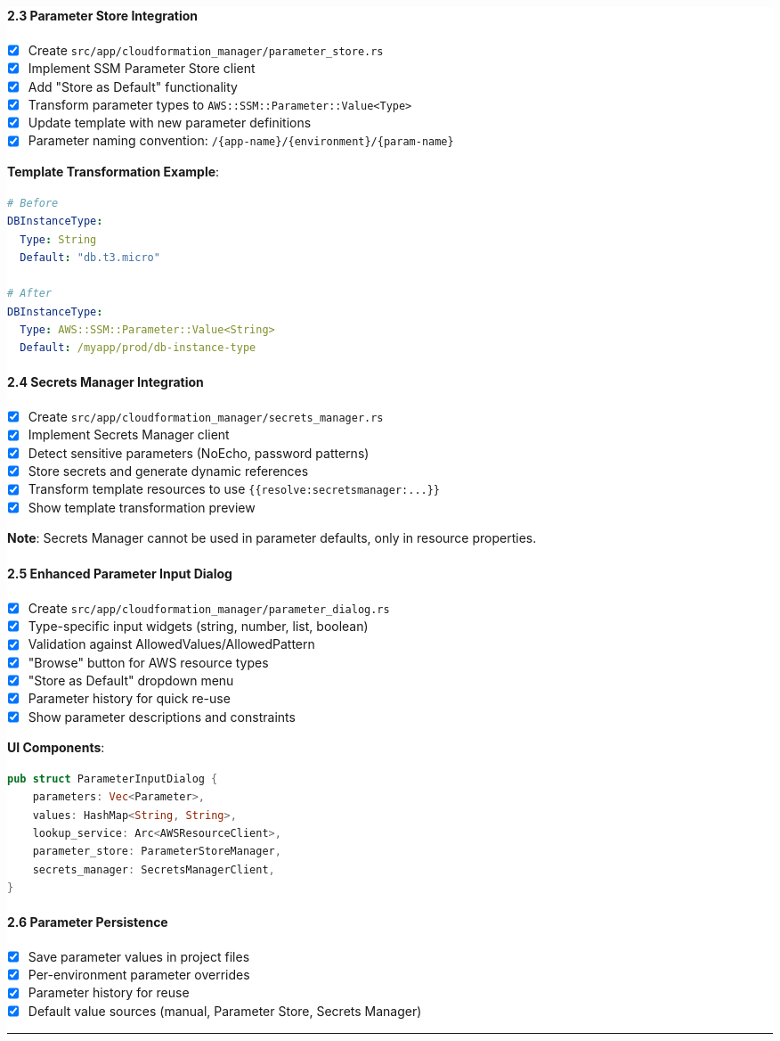 #### 2.3 Parameter Store Integration
- [x] Create `src/app/cloudformation_manager/parameter_store.rs`
- [x] Implement SSM Parameter Store client
- [x] Add "Store as Default" functionality
- [x] Transform parameter types to `AWS::SSM::Parameter::Value<Type>`
- [x] Update template with new parameter definitions
- [x] Parameter naming convention: `/{app-name}/{environment}/{param-name}`

**Template Transformation Example**:
```yaml
# Before
DBInstanceType:
  Type: String
  Default: "db.t3.micro"

# After
DBInstanceType:
  Type: AWS::SSM::Parameter::Value<String>
  Default: /myapp/prod/db-instance-type
```

#### 2.4 Secrets Manager Integration
- [x] Create `src/app/cloudformation_manager/secrets_manager.rs`
- [x] Implement Secrets Manager client
- [x] Detect sensitive parameters (NoEcho, password patterns)
- [x] Store secrets and generate dynamic references
- [x] Transform template resources to use `{{resolve:secretsmanager:...}}`
- [x] Show template transformation preview

**Note**: Secrets Manager cannot be used in parameter defaults, only in resource properties.

#### 2.5 Enhanced Parameter Input Dialog
- [x] Create `src/app/cloudformation_manager/parameter_dialog.rs`
- [x] Type-specific input widgets (string, number, list, boolean)
- [x] Validation against AllowedValues/AllowedPattern
- [x] "Browse" button for AWS resource types
- [x] "Store as Default" dropdown menu
- [x] Parameter history for quick re-use
- [x] Show parameter descriptions and constraints

**UI Components**:
```rust
pub struct ParameterInputDialog {
    parameters: Vec<Parameter>,
    values: HashMap<String, String>,
    lookup_service: Arc<AWSResourceClient>,
    parameter_store: ParameterStoreManager,
    secrets_manager: SecretsManagerClient,
}
```

#### 2.6 Parameter Persistence
- [x] Save parameter values in project files
- [x] Per-environment parameter overrides
- [x] Parameter history for reuse
- [x] Default value sources (manual, Parameter Store, Secrets Manager)

---